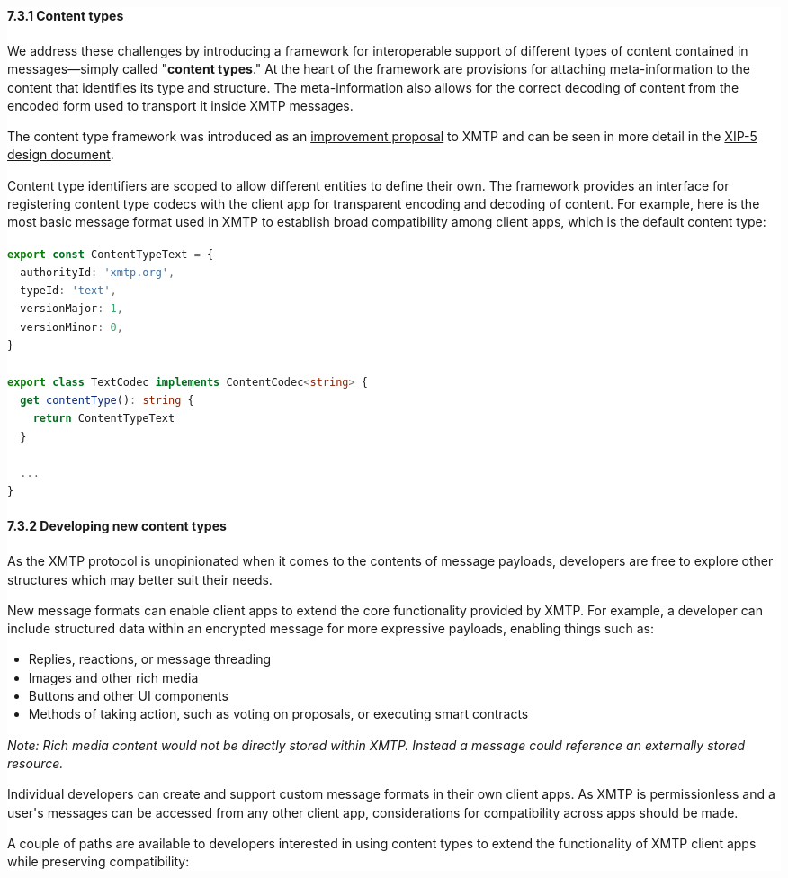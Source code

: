 #### 7.3.1 Content types

We address these challenges by introducing a framework for interoperable support of different types of content contained in messages—simply called "**content types**." At the heart of the framework are provisions for attaching meta-information to the content that identifies its type and structure. The meta-information also allows for the correct decoding of content from the encoded form used to transport it inside XMTP messages.

The content type framework was introduced as an [improvement proposal](#9-xmtp-improvement-proposals) to XMTP and can be seen in more detail in the [XIP-5 design document](https://github.com/xmtp/XIPs/blob/main/XIPs/xip-5-message-content-types.md).

Content type identifiers are scoped to allow different entities to define their own. The framework provides an interface for registering content type codecs with the client app for transparent encoding and decoding of content. For example, here is the most basic message format used in XMTP to establish broad compatibility among client apps, which is the default content type:

```ts
export const ContentTypeText = {
  authorityId: 'xmtp.org',
  typeId: 'text',
  versionMajor: 1,
  versionMinor: 0,
}

export class TextCodec implements ContentCodec<string> {
  get contentType(): string {
    return ContentTypeText
  }

  ...
}
```

#### 7.3.2 Developing new content types

As the XMTP protocol is unopinionated when it comes to the contents of message payloads, developers are free to explore other structures which may better suit their needs.

New message formats can enable client apps to extend the core functionality provided by XMTP. For example, a developer can include structured data within an encrypted message for more expressive payloads, enabling things such as:

- Replies, reactions, or message threading
- Images and other rich media
- Buttons and other UI components
- Methods of taking action, such as voting on proposals, or executing smart contracts

_Note: Rich media content would not be directly stored within XMTP. Instead a message could reference an externally stored resource._

Individual developers can create and support custom message formats in their own client apps. As XMTP is permissionless and a user's messages can be accessed from any other client app, considerations for compatibility across apps should be made.

A couple of paths are available to developers interested in using content types to extend the functionality of XMTP client apps while preserving compatibility:
